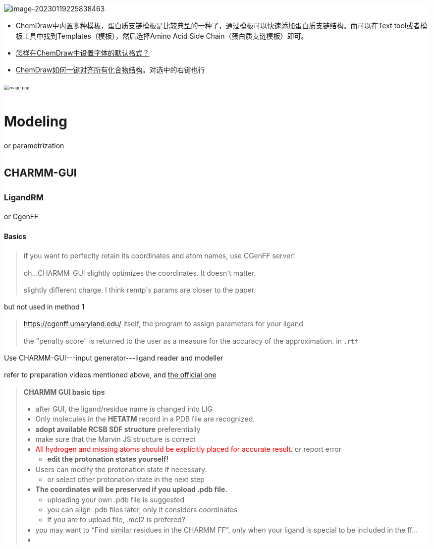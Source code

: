   ![image-20230119225838463](https://cdn.jsdelivr.net/gh/gxf1212/notes@master/techniques/images/chembiodraw-drawing)

- ChemDraw中内置多种模板，蛋白质支链模板是比较典型的一种了，通过模板可以快速添加蛋白质支链结构。而可以在Text tool或者模板工具中找到Templates（模板），然后选择Amino Acid Side Chain（蛋白质支链模板）即可。

- [怎样在ChemDraw中设置字体的默认格式？](https://www.sohu.com/a/104294282_395309)

- [ChemDraw如何一键对齐所有化合物结构](https://jingyan.baidu.com/article/86112f133bc47766379787b8.html)。对选中的右键也行

<img src="https://cdn.jsdelivr.net/gh/gxf1212/notes@master/MD/Common-tools.assets/CD_cheatsheet.png" alt="image.png" style="zoom: 60%;" />

# Modeling

or parametrization

## CHARMM-GUI

### LigandRM

or CgenFF

#### Basics

> if you want to perfectly retain its coordinates and atom names, use CGenFF server!
>
> oh...CHARMM-GUI slightly optimizes the coordinates. It doesn't matter.
>
> slightly different charge. I think remtp's params are closer to the paper.

but not used in method 1

> https://cgenff.umaryland.edu/  itself, the program to assign parameters for your ligand
>
> the "penalty score" is returned to the user as a measure for the accuracy of the approximation. in `.rtf`

Use CHARMM-GUI---input generator---ligand reader and modeller

refer to preparation videos mentioned above, and [the official one](https://www.bilibili.com/video/BV1bM4y1P7tB)

> **CHARMM GUI basic tips**
>
> - after GUI, the ligand/residue name is changed into LIG
> - Only molecules in the **HETATM** record in a PDB file are recognized.
> - **adopt available RCSB SDF structure** preferentially
> - make sure that the Marvin JS structure is correct
> - <font color=red>All hydrogen and missing atoms should be explicitly placed for accurate result.</font> or report error
>   - **edit the protonation states yourself!**
> - Users can modify the protonation state if necessary. 
>   - or select other protonation state in the next step
> - **The coordinates will be preserved if you upload .pdb file.**
>   - uploading your own .pdb file is suggested
>   - you can align .pdb files later, only it considers coordinates
>   - if you are to upload file, .mol2 is prefered? 
> - you may want to “Find similar residues in the CHARMM FF”, only when your ligand is special to be included in the ff...
> - 
